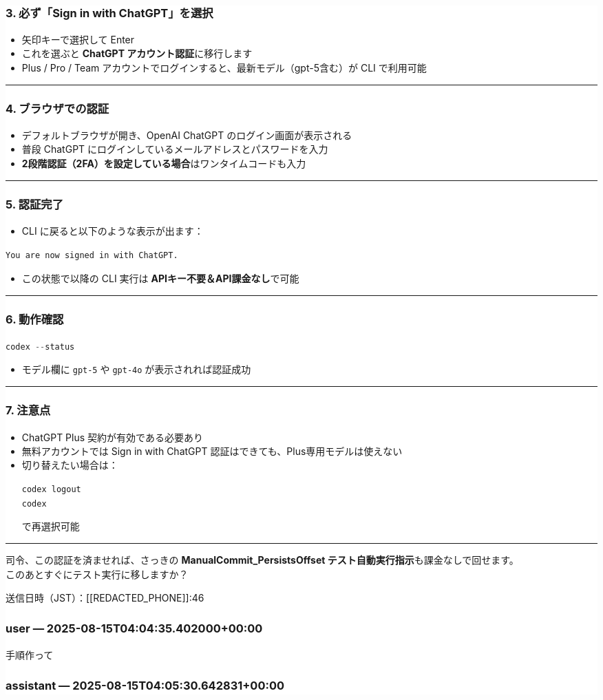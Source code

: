 ### 3. **必ず**「Sign in with ChatGPT」を選択
- 矢印キーで選択して Enter  
- これを選ぶと **ChatGPT アカウント認証**に移行します  
- Plus / Pro / Team アカウントでログインすると、最新モデル（gpt-5含む）が CLI で利用可能

---

### 4. ブラウザでの認証
- デフォルトブラウザが開き、OpenAI ChatGPT のログイン画面が表示される  
- 普段 ChatGPT にログインしているメールアドレスとパスワードを入力  
- **2段階認証（2FA）を設定している場合**はワンタイムコードも入力

---

### 5. 認証完了
- CLI に戻ると以下のような表示が出ます：
```
You are now signed in with ChatGPT.
```
- この状態で以降の CLI 実行は **APIキー不要＆API課金なし**で可能

---

### 6. 動作確認
```powershell
codex --status
```
- モデル欄に `gpt-5` や `gpt-4o` が表示されれば認証成功

---

### 7. 注意点
- ChatGPT Plus 契約が有効である必要あり  
- 無料アカウントでは Sign in with ChatGPT 認証はできても、Plus専用モデルは使えない  
- 切り替えたい場合は：
  ```powershell
  codex logout
  codex
  ```
  で再選択可能

---

司令、この認証を済ませれば、さっきの **ManualCommit_PersistsOffset テスト自動実行指示**も課金なしで回せます。  
このあとすぐにテスト実行に移しますか？  

送信日時（JST）：[[REDACTED_PHONE]]:46

### user — 2025-08-15T04:04:35.402000+00:00

手順作って

### assistant — 2025-08-15T04:05:30.642831+00:00
